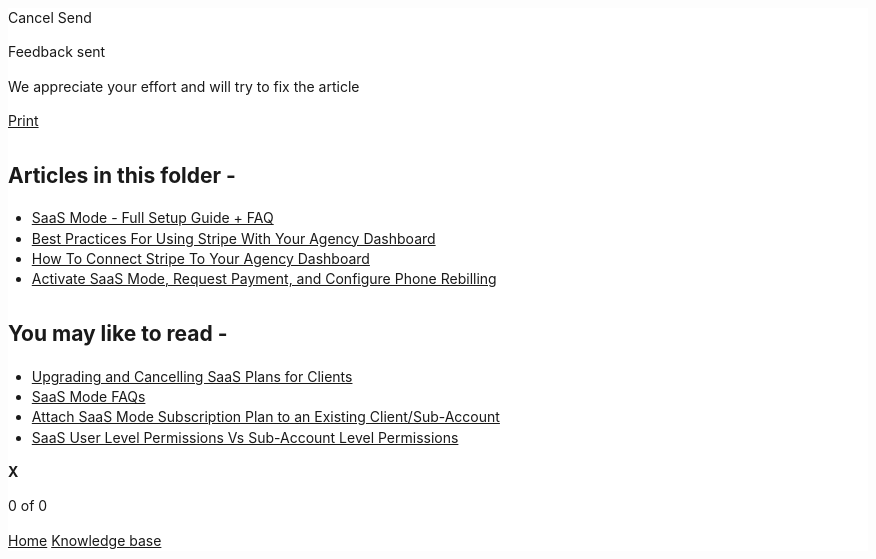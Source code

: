 Cancel  Send 

Feedback sent

We appreciate your effort and will try to fix the article

[Print](javascript:print\(\))

## Articles in this folder -

  * [SaaS Mode - Full Setup Guide + FAQ](/support/solutions/articles/48001184920-saas-mode-full-setup-guide-faq)
  * [Best Practices For Using Stripe With Your Agency Dashboard](/support/solutions/articles/48001171909-best-practices-for-using-stripe-with-your-agency-dashboard)
  * [How To Connect Stripe To Your Agency Dashboard](/support/solutions/articles/48001171910-how-to-connect-stripe-to-your-agency-dashboard)
  * [Activate SaaS Mode, Request Payment, and Configure Phone Rebilling](/support/solutions/articles/48001177740-activate-saas-mode-request-payment-and-configure-phone-rebilling)

## You may like to read -

  * [Upgrading and Cancelling SaaS Plans for Clients](/support/solutions/articles/155000001979-upgrading-and-cancelling-saas-plans-for-clients)
  * [SaaS Mode FAQs](/support/solutions/articles/155000002129-saas-mode-faqs)
  * [Attach SaaS Mode Subscription Plan to an Existing Client/Sub-Account](/support/solutions/articles/48001188055-attach-saas-mode-subscription-plan-to-an-existing-client-sub-account)
  * [SaaS User Level Permissions Vs Sub-Account Level Permissions](/support/solutions/articles/48001184431-saas-user-level-permissions-vs-sub-account-level-permissions)

**X**

0 of 0 []()

[Home](/support/home) [Knowledge base](/support/solutions)

